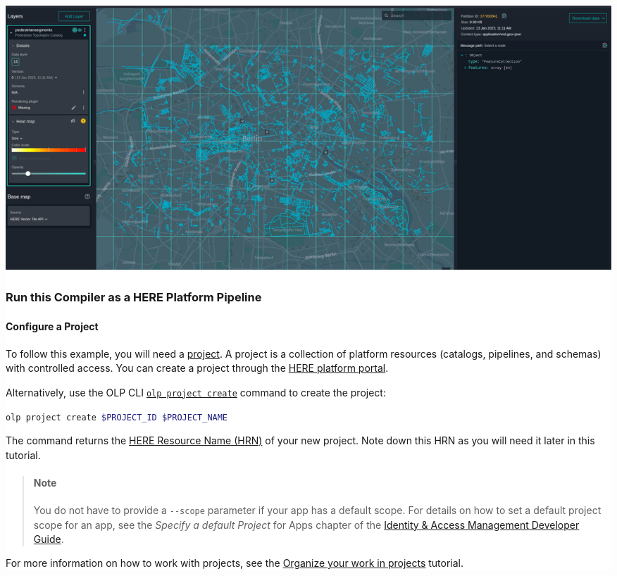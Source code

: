 ![Local Data Inspector](img/result.png)

### Run this Compiler as a HERE Platform Pipeline

#### Configure a Project

To follow this example, you will need a [project](https://developer.here.com/documentation/identity-access-management/dev_guide/topics/manage-projects.html). A project is a collection of platform resources
(catalogs, pipelines, and schemas) with controlled access. You can create a project through the
[HERE platform portal](https://platform.here.com/).

Alternatively, use the OLP CLI [`olp project create`](https://developer.here.com/documentation/open-location-platform-cli/user_guide/topics/project/project-commands.html#create-project) command to create the project:

```bash
olp project create $PROJECT_ID $PROJECT_NAME
```

The command returns the [HERE Resource Name (HRN)](https://developer.here.com/documentation/data-user-guide/user_guide/index.html) of your new project. Note down this HRN as you will need it later in this tutorial.

> #### Note
>
> You do not have to provide a `--scope` parameter if your app has a default scope.
> For details on how to set a default project scope for an app, see the _Specify a
> default Project_ for Apps chapter of the [Identity & Access Management Developer Guide](https://developer.here.com/documentation/identity-access-management/dev_guide/index.html).

For more information on how to work with projects, see the [Organize your work in projects](https://developer.here.com/documentation/java-scala-dev/dev_guide/organize-work-in-projects/index.html) tutorial.
